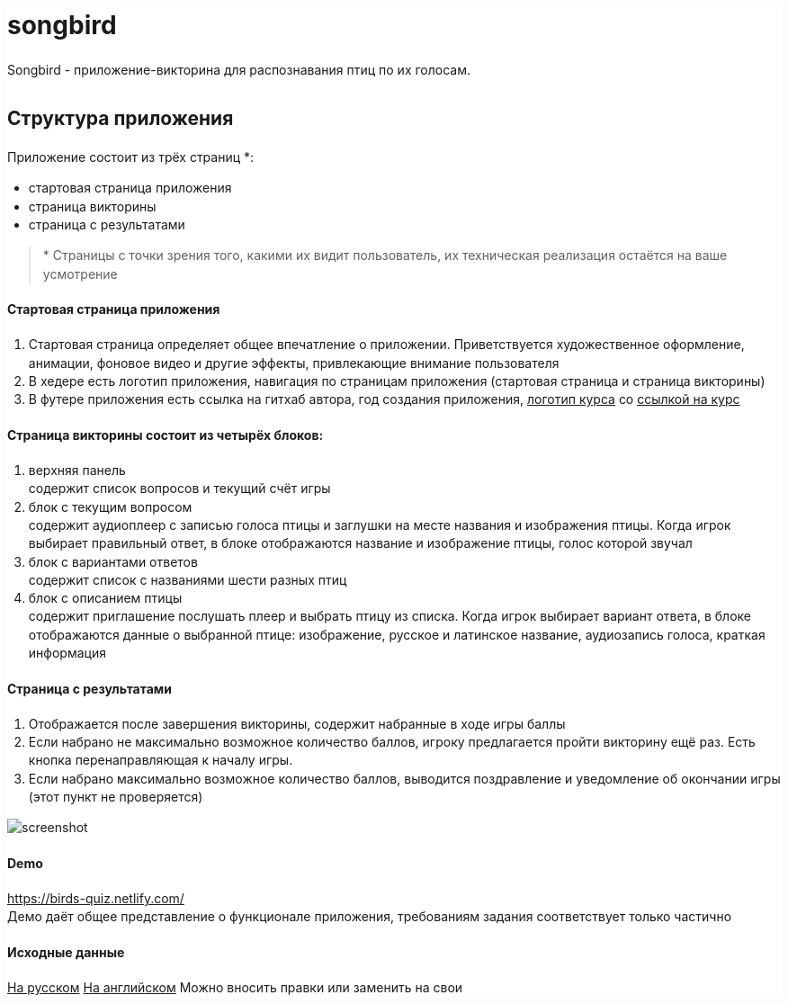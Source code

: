 # songbird

Songbird - приложение-викторина для распознавания птиц по их голосам.

## Структура приложения
Приложение состоит из трёх страниц \*:
- стартовая страница приложения
- страница викторины
- страница с результатами

> \* Страницы с точки зрения того, какими их видит пользователь, их техническая реализация остаётся на ваше усмотрение

#### Стартовая страница приложения  
1. Стартовая страница определяет общее впечатление о приложении. Приветствуется художественное оформление, анимации, фоновое видео и другие эффекты, привлекающие внимание пользователя
2. В хедере есть логотип приложения, навигация по страницам приложения (стартовая страница и страница викторины)
3. В футере приложения есть ссылка на гитхаб автора, год создания приложения, [логотип курса](https://rs.school/images/rs_school_js.svg) со [ссылкой на курс](https://rs.school/js/)

#### Страница викторины состоит из четырёх блоков: 
1. верхняя панель  
  содержит список вопросов и текущий счёт игры
2. блок с текущим вопросом  
  содержит аудиоплеер с записью голоса птицы и заглушки на месте названия и изображения птицы. Когда игрок выбирает правильный ответ, в блоке отображаются название и изображение птицы, голос которой звучал
3. блок с вариантами ответов  
  содержит список с названиями шести разных птиц
4. блок с описанием птицы  
  содержит приглашение послушать плеер и выбрать птицу из списка. Когда игрок выбирает вариант ответа, в блоке отображаются данные о выбранной птице: изображение, русское и латинское название, аудиозапись голоса, краткая информация
  
#### Страница с результатами  
1. Отображается после завершения викторины, содержит набранные в ходе игры баллы
2. Если набрано не максимально возможное количество баллов, игроку предлагается пройти викторину ещё раз. Есть кнопка перенаправляющая к началу игры.
3. Если набрано максимально возможное количество баллов, выводится поздравление и уведомление об окончании игры (этот пункт не проверяется)

![screenshot](./screenshot_birds-quiz.png)
#### Demo
https://birds-quiz.netlify.com/  
Демо даёт общее представление о функционале приложения, требованиям задания соответствует только частично
#### Исходные данные
[На русском](https://github.com/rolling-scopes-school/tasks/blob/master/tasks/songbird/birds.js)
[На английском](https://github.com/rolling-scopes-school/tasks/blob/master/tasks/songbird/birds-en.js)
Можно вносить правки или заменить на свои
